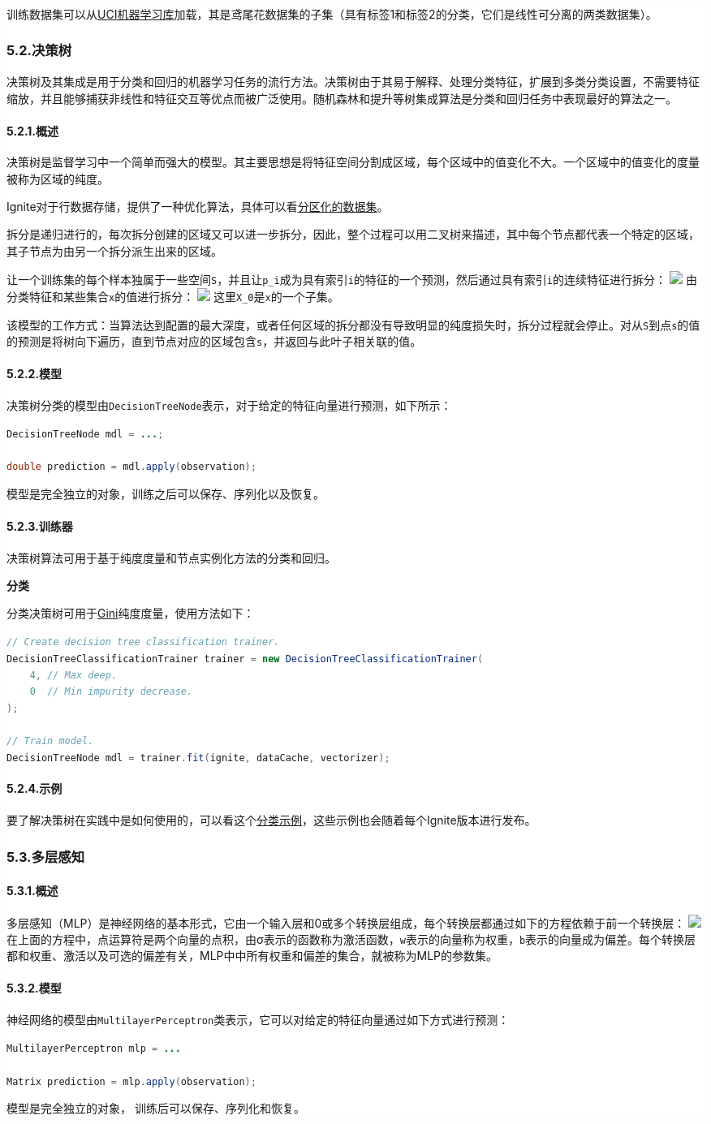 训练数据集可以从[UCI机器学习库](https://archive.ics.uci.edu/ml/datasets/iris)加载，其是鸢尾花数据集的子集（具有标签1和标签2的分类，它们是线性可分离的两类数据集）。
### 5.2.决策树
决策树及其集成是用于分类和回归的机器学习任务的流行方法。决策树由于其易于解释、处理分类特征，扩展到多类分类设置，不需要特征缩放，并且能够捕获非线性和特征交互等优点而被广泛使用。随机森林和提升等树集成算法是分类和回归任务中表现最好的算法之一。
#### 5.2.1.概述
决策树是监督学习中一个简单而强大的模型。其主要思想是将特征空间分割成区域，每个区域中的值变化不大。一个区域中的值变化的度量被称为区域的纯度。

Ignite对于行数据存储，提供了一种优化算法，具体可以看[分区化的数据集](#_3-分区化的数据集)。

拆分是递归进行的，每次拆分创建的区域又可以进一步拆分，因此，整个过程可以用二叉树来描述，其中每个节点都代表一个特定的区域，其子节点为由另一个拆分派生出来的区域。

让一个训练集的每个样本独属于一些空间`S`，并且让`p_i`成为具有索引`i`的特征的一个预测，然后通过具有索引`i`的连续特征进行拆分：
![](https://files.readme.io/b62ca98-555.gif)
由分类特征和某些集合`x`的值进行拆分：
![](https://files.readme.io/f2c63c7-666.gif)
这里`X_0`是`x`的一个子集。

该模型的工作方式：当算法达到配置的最大深度，或者任何区域的拆分都没有导致明显的纯度损失时，拆分过程就会停止。对从`S`到点`s`的值的预测是将树向下遍历，直到节点对应的区域包含`s`，并返回与此叶子相关联的值。
#### 5.2.2.模型
决策树分类的模型由`DecisionTreeNode`表示，对于给定的特征向量进行预测，如下所示：
```java
DecisionTreeNode mdl = ...;

double prediction = mdl.apply(observation);
```
模型是完全独立的对象，训练之后可以保存、序列化以及恢复。
#### 5.2.3.训练器
决策树算法可用于基于纯度度量和节点实例化方法的分类和回归。

**分类**

分类决策树可用于[Gini](https://en.wikipedia.org/wiki/Decision_tree_learning#Gini_impurity)纯度度量，使用方法如下：
```java
// Create decision tree classification trainer.
DecisionTreeClassificationTrainer trainer = new DecisionTreeClassificationTrainer(
    4, // Max deep.
    0  // Min impurity decrease.
);

// Train model.
DecisionTreeNode mdl = trainer.fit(ignite, dataCache, vectorizer);
```
#### 5.2.4.示例
要了解决策树在实践中是如何使用的，可以看这个[分类示例](https://github.com/apache/ignite/blob/master/examples/src/main/java/org/apache/ignite/examples/ml/tree/DecisionTreeClassificationTrainerExample.java)，这些示例也会随着每个Ignite版本进行发布。
### 5.3.多层感知
#### 5.3.1.概述
多层感知（MLP）是神经网络的基本形式，它由一个输入层和0或多个转换层组成，每个转换层都通过如下的方程依赖于前一个转换层：
![](https://files.readme.io/60458a8-333.gif)
在上面的方程中，点运算符是两个向量的点积，由σ表示的函数称为激活函数，`w`表示的向量称为权重，`b`表示的向量成为偏差。每个转换层都和权重、激活以及可选的偏差有关，MLP中中所有权重和偏差的集合，就被称为MLP的参数集。
#### 5.3.2.模型
神经网络的模型由`MultilayerPerceptron`类表示，它可以对给定的特征向量通过如下方式进行预测：
```java
MultilayerPerceptron mlp = ...

Matrix prediction = mlp.apply(observation);
```
模型是完全独立的对象，	训练后可以保存、序列化和恢复。